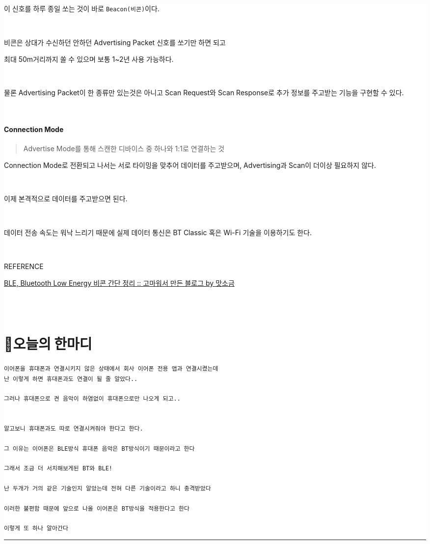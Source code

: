이 신호를 하루 종일 쏘는 것이 바로 `Beacon(비콘)`이다.

<br>

비콘은 상대가 수신하던 안하던 Advertising Packet 신호를 쏘기만 하면 되고

최대 50m거리까지 쏠 수 있으며 보통 1~2년 사용 가능하다.

<br>

물론 Advertising Packet이 한 종류만 있는것은 아니고 Scan Request와 Scan Response로 추가 정보를 주고받는 기능을 구현할 수 있다.

<br>

#### Connection Mode

>  Advertise Mode를 통해 스캔한 디바이스 중 하나와 1:1로 연결하는 것

Connection Mode로 전환되고 나서는 서로 타이밍을 맞추어 데이터를 주고받으며, Advertising과 Scan이 더이상 필요하지 않다.

<br>

이제 본격적으로 데이터를 주고받으면 된다.

<br>

데이터 전송 속도는 워낙 느리기 때문에 실제 데이터 통신은 BT Classic 혹은 Wi-Fi 기술을 이용하기도 한다.

<br>

REFERENCE

[BLE, Bluetooth Low Energy 비콘 간단 정리 :: 고마워서 만든 블로그 by 맛소금](https://blog.msalt.net/210)

<br>

<br>

# 💌오늘의 한마디

```
이어폰을 휴대폰과 연결시키지 않은 상태에서 회사 이어폰 전용 앱과 연결시켰는데
난 이렇게 하면 휴대폰과도 연결이 될 줄 알았다..

그러나 휴대폰으로 켠 음악이 하염없이 휴대폰으로만 나오게 되고..


알고보니 휴대폰과도 따로 연결시켜줘야 한다고 한다.

그 이유는 이어폰은 BLE방식 휴대폰 음악은 BT방식이기 때문이라고 한다

그래서 조금 더 서치해보게된 BT와 BLE!

난 두개가 거의 같은 기술인지 알았는데 전혀 다른 기술이라고 하니 충격받았다

이러한 불편함 때문에 앞으로 나올 이어폰은 BT방식을 적용한다고 한다

이렇게 또 하나 알아간다
```

---
